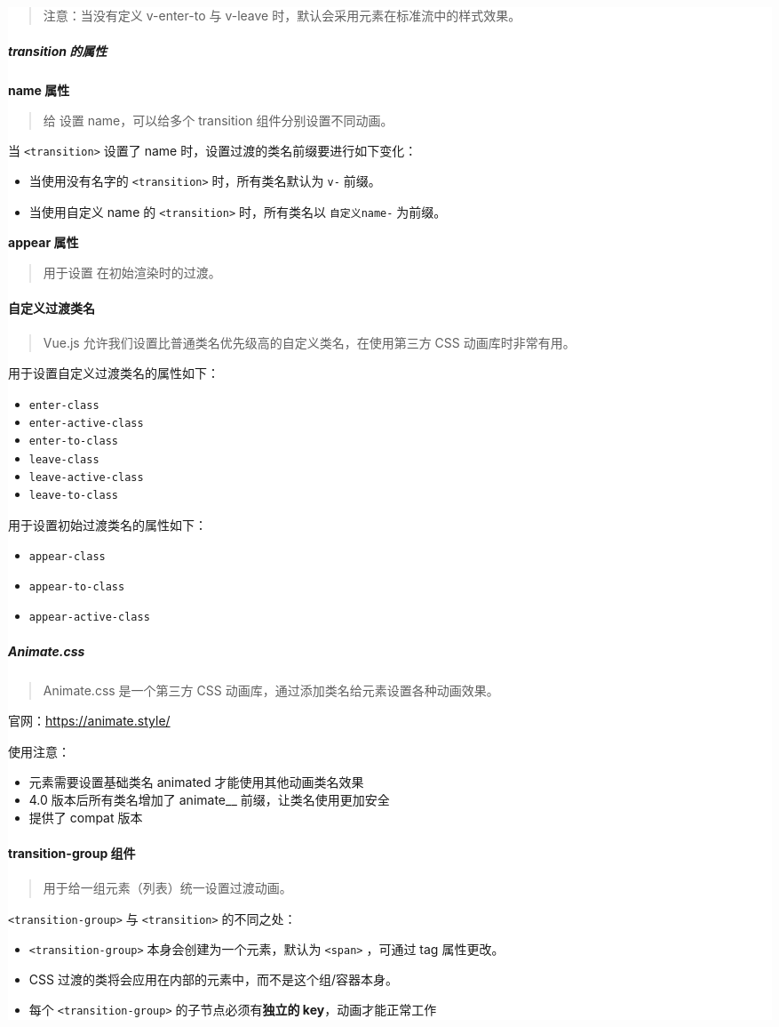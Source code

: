> 注意：当没有定义 v-enter-to 与 v-leave 时，默认会采用元素在标准流中的样式效果。

##### transition 的属性

**name 属性**

> 给 <transition> 设置 name，可以给多个 transition 组件分别设置不同动画。

当 `<transition>` 设置了 name 时，设置过渡的类名前缀要进行如下变化：

- 当使用没有名字的 `<transition>` 时，所有类名默认为 `v-` 前缀。

- 当使用自定义 name 的 `<transition>` 时，所有类名以 `自定义name-` 为前缀。

**appear 属性**

>  用于设置 <transition> 在初始渲染时的过渡。

#### 自定义过渡类名

> Vue.js 允许我们设置比普通类名优先级高的自定义类名，在使用第三方 CSS 动画库时非常有用。

用于设置自定义过渡类名的属性如下：

- `enter-class`
- `enter-active-class`
- `enter-to-class`
- `leave-class`
- `leave-active-class`
- `leave-to-class`

用于设置初始过渡类名的属性如下：

- `appear-class`

- `appear-to-class`

- `appear-active-class`

##### Animate.css

> Animate.css 是一个第三方 CSS 动画库，通过添加类名给元素设置各种动画效果。

官网：https://animate.style/

使用注意：

- 元素需要设置基础类名 animated 才能使用其他动画类名效果
- 4.0 版本后所有类名增加了 animate__ 前缀，让类名使用更加安全
- 提供了 compat 版本

#### transition-group 组件

> <transition-group> 用于给一组元素（列表）统一设置过渡动画。

`<transition-group>` 与 `<transition>` 的不同之处：

- `<transition-group>` 本身会创建为一个元素，默认为 `<span>` ，可通过 tag 属性更改。

- CSS 过渡的类将会应用在内部的元素中，而不是这个组/容器本身。
- 每个 `<transition-group>` 的子节点必须有**独立的 key**，动画才能正常工作
